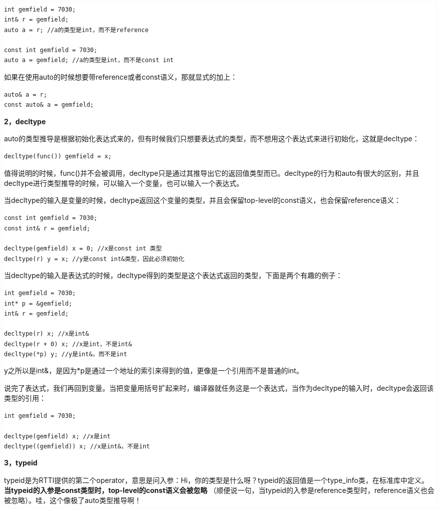     
    
    int gemfield = 7030;
    int& r = gemfield;
    auto a = r; //a的类型是int，而不是reference
    
    const int gemfield = 7030;
    auto a = gemfield; //a的类型是int，而不是const int

如果在使用auto的时候想要带reference或者const语义，那就显式的加上：

    
    
    auto& a = r; 
    const auto& a = gemfield;

**2，decltype**

auto的类型推导是根据初始化表达式来的，但有时候我们只想要表达式的类型，而不想用这个表达式来进行初始化，这就是decltype：

    
    
    decltype(func()) gemfield = x;

值得说明的时候，func()并不会被调用，decltype只是通过其推导出它的返回值类型而已。decltype的行为和auto有很大的区别，并且decltype进行类型推导的时候，可以输入一个变量，也可以输入一个表达式。

当decltype的输入是变量的时候，decltype返回这个变量的类型，并且会保留top-level的const语义，也会保留reference语义：

    
    
    const int gemfield = 7030;
    const int& r = gemfield;
    
    decltype(gemfield) x = 0; //x是const int 类型
    decltype(r) y = x; //y是const int&类型，因此必须初始化

当decltype的输入是表达式的时候，decltype得到的类型是这个表达式返回的类型，下面是两个有趣的例子：

    
    
    int gemfield = 7030;
    int* p = &gemfield;
    int& r = gemfield;
    
    decltype(r) x; //x是int&
    decltype(r + 0) x; //x是int，不是int&
    decltype(*p) y; //y是int&，而不是int
    

y之所以是int&，是因为*p是通过一个地址的索引来得到的值，更像是一个引用而不是普通的int。

说完了表达式，我们再回到变量。当把变量用括号扩起来时，编译器就任务这是一个表达式，当作为decltype的输入时，decltype会返回该类型的引用：

    
    
    int gemfield = 7030;
    
    decltype(gemfield) x; //x是int
    decltype((gemfield)) x; //x是int&，不是int

**3，typeid**

typeid是为RTTI提供的第二个operator，意思是问入参：Hi，你的类型是什么呀？typeid的返回值是一个type_info类，在标准库中定义。
**当typeid的入参是const类型时，top-level的const语义会被忽略**
（顺便说一句，当typeid的入参是reference类型时，reference语义也会被忽略）。哇，这个像极了auto类型推导啊！
